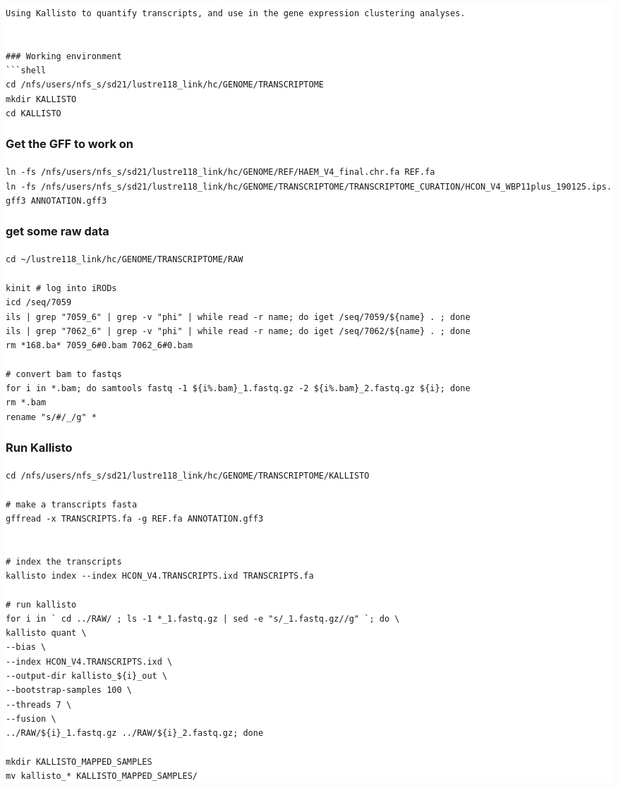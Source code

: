 ```
Using Kallisto to quantify transcripts, and use in the gene expression clustering analyses.


### Working environment
```shell
cd /nfs/users/nfs_s/sd21/lustre118_link/hc/GENOME/TRANSCRIPTOME
mkdir KALLISTO
cd KALLISTO
```


### Get the GFF to work on
```shell
ln -fs /nfs/users/nfs_s/sd21/lustre118_link/hc/GENOME/REF/HAEM_V4_final.chr.fa REF.fa
ln -fs /nfs/users/nfs_s/sd21/lustre118_link/hc/GENOME/TRANSCRIPTOME/TRANSCRIPTOME_CURATION/HCON_V4_WBP11plus_190125.ips.gff3 ANNOTATION.gff3
```

### get some raw data
```shell
cd ~/lustre118_link/hc/GENOME/TRANSCRIPTOME/RAW

kinit # log into iRODs
icd /seq/7059
ils | grep "7059_6" | grep -v "phi" | while read -r name; do iget /seq/7059/${name} . ; done
ils | grep "7062_6" | grep -v "phi" | while read -r name; do iget /seq/7062/${name} . ; done
rm *168.ba* 7059_6#0.bam 7062_6#0.bam

# convert bam to fastqs
for i in *.bam; do samtools fastq -1 ${i%.bam}_1.fastq.gz -2 ${i%.bam}_2.fastq.gz ${i}; done
rm *.bam
rename "s/#/_/g" *
```




### Run Kallisto
```shell
cd /nfs/users/nfs_s/sd21/lustre118_link/hc/GENOME/TRANSCRIPTOME/KALLISTO

# make a transcripts fasta
gffread -x TRANSCRIPTS.fa -g REF.fa ANNOTATION.gff3


# index the transcripts
kallisto index --index HCON_V4.TRANSCRIPTS.ixd TRANSCRIPTS.fa

# run kallisto
for i in ` cd ../RAW/ ; ls -1 *_1.fastq.gz | sed -e "s/_1.fastq.gz//g" `; do \
kallisto quant \
--bias \
--index HCON_V4.TRANSCRIPTS.ixd \
--output-dir kallisto_${i}_out \
--bootstrap-samples 100 \
--threads 7 \
--fusion \
../RAW/${i}_1.fastq.gz ../RAW/${i}_2.fastq.gz; done

mkdir KALLISTO_MAPPED_SAMPLES
mv kallisto_* KALLISTO_MAPPED_SAMPLES/

```

